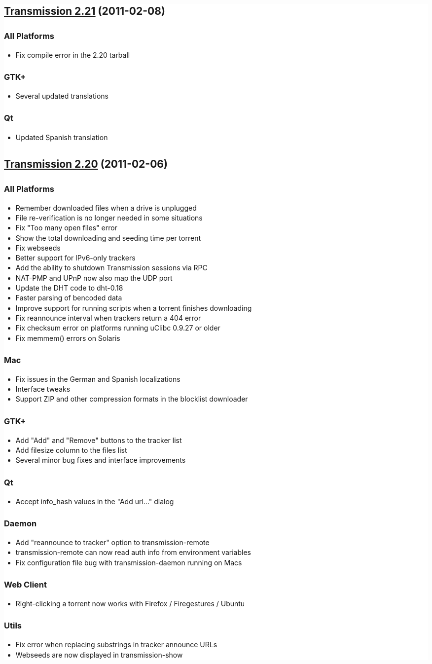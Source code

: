 ## [Transmission 2.21](https://trac.transmissionbt.com/query?milestone=2.21&group=component&order=severity) (2011-02-08)
### All Platforms
 * Fix compile error in the 2.20 tarball
### GTK+
 * Several updated translations
### Qt
 * Updated Spanish translation

## [Transmission 2.20](https://trac.transmissionbt.com/query?milestone=2.20&group=component&order=severity) (2011-02-06)
### All Platforms
 * Remember downloaded files when a drive is unplugged
 * File re-verification is no longer needed in some situations
 * Fix "Too many open files" error
 * Show the total downloading and seeding time per torrent
 * Fix webseeds
 * Better support for IPv6-only trackers
 * Add the ability to shutdown Transmission sessions via RPC
 * NAT-PMP and UPnP now also map the UDP port
 * Update the DHT code to dht-0.18
 * Faster parsing of bencoded data
 * Improve support for running scripts when a torrent finishes downloading
 * Fix reannounce interval when trackers return a 404 error
 * Fix checksum error on platforms running uClibc 0.9.27 or older
 * Fix memmem() errors on Solaris
### Mac
 * Fix issues in the German and Spanish localizations
 * Interface tweaks
 * Support ZIP and other compression formats in the blocklist downloader
### GTK+
 * Add "Add" and "Remove" buttons to the tracker list
 * Add filesize column to the files list
 * Several minor bug fixes and interface improvements
### Qt
 * Accept info_hash values in the "Add url..." dialog
### Daemon
 * Add "reannounce to tracker" option to transmission-remote
 * transmission-remote can now read auth info from environment variables
 * Fix configuration file bug with transmission-daemon running on Macs
### Web Client
 * Right-clicking a torrent now works with Firefox / Firegestures / Ubuntu
### Utils
 * Fix error when replacing substrings in tracker announce URLs
 * Webseeds are now displayed in transmission-show
